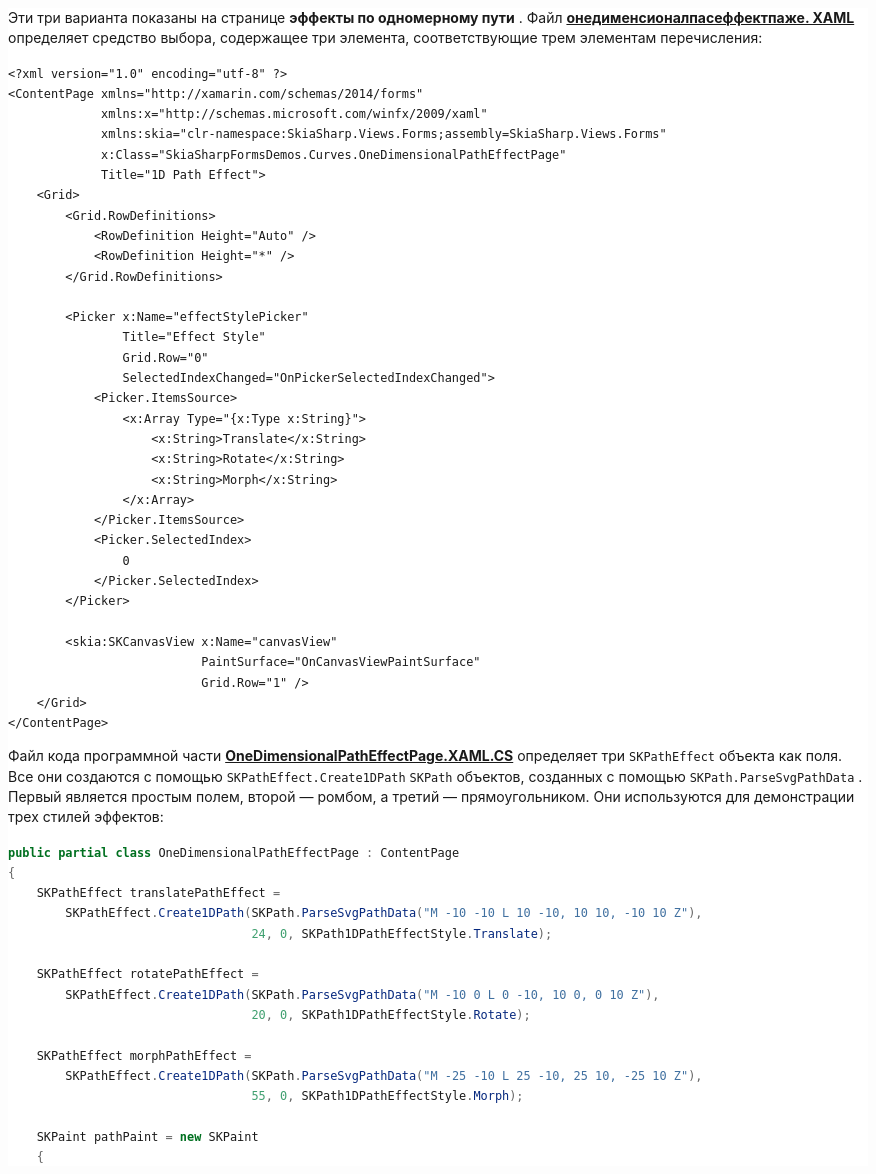 Эти три варианта показаны на странице **эффекты по одномерному пути** . Файл [**онедименсионалпасеффектпаже. XAML**](https://github.com/xamarin/xamarin-forms-samples/blob/master/SkiaSharpForms/Demos/Demos/SkiaSharpFormsDemos/Curves/OneDimensionalPathEffectPage.xaml) определяет средство выбора, содержащее три элемента, соответствующие трем элементам перечисления:

```xaml
<?xml version="1.0" encoding="utf-8" ?>
<ContentPage xmlns="http://xamarin.com/schemas/2014/forms"
             xmlns:x="http://schemas.microsoft.com/winfx/2009/xaml"
             xmlns:skia="clr-namespace:SkiaSharp.Views.Forms;assembly=SkiaSharp.Views.Forms"
             x:Class="SkiaSharpFormsDemos.Curves.OneDimensionalPathEffectPage"
             Title="1D Path Effect">
    <Grid>
        <Grid.RowDefinitions>
            <RowDefinition Height="Auto" />
            <RowDefinition Height="*" />
        </Grid.RowDefinitions>

        <Picker x:Name="effectStylePicker"
                Title="Effect Style"
                Grid.Row="0"
                SelectedIndexChanged="OnPickerSelectedIndexChanged">
            <Picker.ItemsSource>
                <x:Array Type="{x:Type x:String}">
                    <x:String>Translate</x:String>
                    <x:String>Rotate</x:String>
                    <x:String>Morph</x:String>
                </x:Array>
            </Picker.ItemsSource>
            <Picker.SelectedIndex>
                0
            </Picker.SelectedIndex>
        </Picker>

        <skia:SKCanvasView x:Name="canvasView"
                           PaintSurface="OnCanvasViewPaintSurface"
                           Grid.Row="1" />
    </Grid>
</ContentPage>
```

Файл кода программной части [**OneDimensionalPathEffectPage.XAML.CS**](https://github.com/xamarin/xamarin-forms-samples/blob/master/SkiaSharpForms/Demos/Demos/SkiaSharpFormsDemos/Curves/OneDimensionalPathEffectPage.xaml.cs) определяет три `SKPathEffect` объекта как поля. Все они создаются с помощью `SKPathEffect.Create1DPath` `SKPath` объектов, созданных с помощью `SKPath.ParseSvgPathData` . Первый является простым полем, второй — ромбом, а третий — прямоугольником. Они используются для демонстрации трех стилей эффектов:

```csharp
public partial class OneDimensionalPathEffectPage : ContentPage
{
    SKPathEffect translatePathEffect =
        SKPathEffect.Create1DPath(SKPath.ParseSvgPathData("M -10 -10 L 10 -10, 10 10, -10 10 Z"),
                                  24, 0, SKPath1DPathEffectStyle.Translate);

    SKPathEffect rotatePathEffect =
        SKPathEffect.Create1DPath(SKPath.ParseSvgPathData("M -10 0 L 0 -10, 10 0, 0 10 Z"),
                                  20, 0, SKPath1DPathEffectStyle.Rotate);

    SKPathEffect morphPathEffect =
        SKPathEffect.Create1DPath(SKPath.ParseSvgPathData("M -25 -10 L 25 -10, 25 10, -25 10 Z"),
                                  55, 0, SKPath1DPathEffectStyle.Morph);

    SKPaint pathPaint = new SKPaint
    {
```
